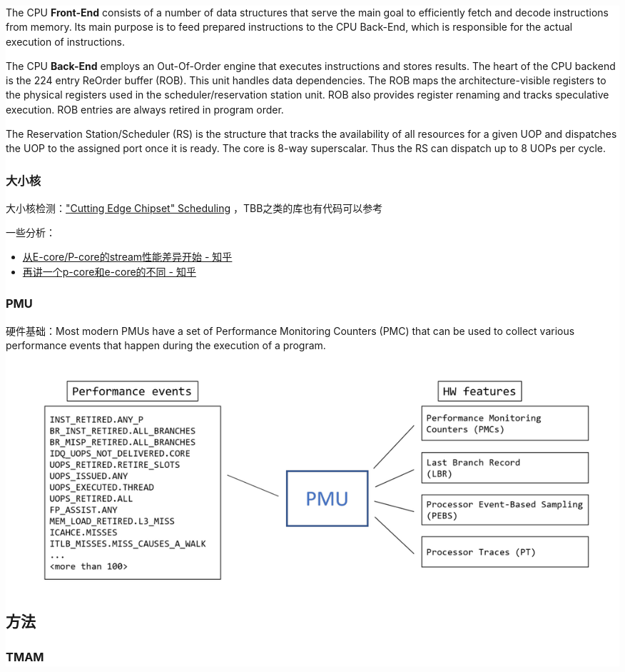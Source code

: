 The CPU **Front-End** consists of a number of data structures that serve the main goal to efficiently fetch and decode instructions from memory. Its main purpose is to feed prepared instructions to the CPU Back-End, which is responsible for the actual execution of instructions.

The CPU **Back-End** employs an Out-Of-Order engine that executes instructions and stores results. The heart of the CPU backend is the 224 entry ReOrder buffer (ROB). This unit handles data dependencies. The ROB maps the architecture-visible registers to the physical registers used in the scheduler/reservation station unit. ROB also provides register renaming and tracks speculative execution. ROB entries are always retired in program order.

The Reservation Station/Scheduler (RS) is the structure that tracks the availability of all resources for a given UOP and dispatches the UOP to the assigned port once it is ready. The core is 8-way superscalar. Thus the RS can dispatch up to 8 UOPs per cycle. 

### 大小核

大小核检测：["Cutting Edge Chipset" Scheduling](https://sherief.fyi/post/cutting-edge-chipset-scheduling/) ，TBB之类的库也有代码可以参考

一些分析：

* [从E-core/P-core的stream性能差异开始 - 知乎](https://zhuanlan.zhihu.com/p/689705368)
* [再讲一个p-core和e-core的不同 - 知乎](https://zhuanlan.zhihu.com/p/714172034)



### PMU

硬件基础：Most modern PMUs have a set of Performance Monitoring Counters (PMC) that can be used to collect various performance events that happen during the execution of a program.

![image-20241017184141468](./../Assets/perf_single_core/image-20241017184141468.png)





## 方法

### TMAM
